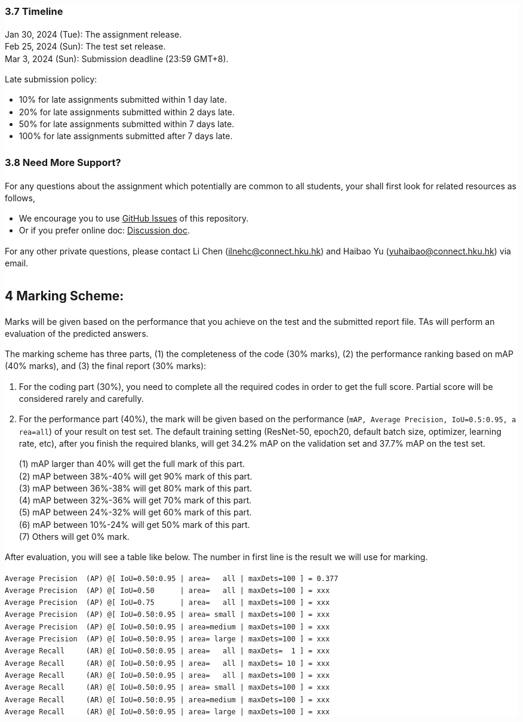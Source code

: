 
### 3.7 Timeline

Jan 30, 2024 (Tue): The assignment release.  
Feb 25, 2024 (Sun): The test set release.  
Mar 3, 2024 (Sun): Submission deadline (23:59 GMT+8).

Late submission policy:

- 10% for late assignments submitted within 1 day late. 
- 20% for late assignments submitted within 2 days late.
- 50% for late assignments submitted within 7 days late.
- 100% for late assignments submitted after 7 days late.

### 3.8 Need More Support?

For any questions about the assignment which potentially are common to all students, your shall first look for related resources as follows,
- We encourage you to use [GitHub Issues](https://github.com/ilnehc96/HKU-DASC7606-A2/issues) of this repository.
- Or if you prefer online doc: [Discussion doc](https://connecthkuhk-my.sharepoint.com/:w:/g/personal/ilnehc_connect_hku_hk/EbjCi5B1nZ1PhoLOsyCXvXoB1rvQcwQSMyb-uL3v7ORNPQ?e=fkUIeC).

For any other private questions, please contact Li Chen (ilnehc@connect.hku.hk) and Haibao Yu (yuhaibao@connect.hku.hk) via email.

## 4 Marking Scheme:

Marks will be given based on the performance that you achieve on the test and the submitted report file. TAs will perform an evaluation of the predicted answers.

The marking scheme has three parts, (1) the completeness of the code (30% marks), (2) the performance ranking based on mAP (40% marks), and (3) the final report (30% marks):

1. For the coding part (30%), you need to complete all the required codes in order to get the full score. Partial score will be considered rarely and carefully.

2. For the performance part (40%), the mark will be given based on the performance (`mAP, Average Precision, IoU=0.5:0.95, area=all`) of your result on test set. The default training setting (ResNet-50, epoch20, default batch size, optimizer, learning rate, etc), after you finish the required blanks, will get 34.2% mAP on the validation set and 37.7% mAP on the test set.

    (1) mAP larger than 40% will get the full mark of this part.  
    (2) mAP between 38%-40% will get 90% mark of this part.  
    (3) mAP between 36%-38% will get 80% mark of this part.  
    (4) mAP between 32%-36% will get 70% mark of this part.  
    (5) mAP between 24%-32% will get 60% mark of this part.  
    (6) mAP between 10%-24% will get 50% mark of this part.  
    (7) Others will get 0% mark.

After evaluation, you will see a table like below. The number in first line is the result we will use for marking.

```
Average Precision  (AP) @[ IoU=0.50:0.95 | area=   all | maxDets=100 ] = 0.377
Average Precision  (AP) @[ IoU=0.50      | area=   all | maxDets=100 ] = xxx
Average Precision  (AP) @[ IoU=0.75      | area=   all | maxDets=100 ] = xxx
Average Precision  (AP) @[ IoU=0.50:0.95 | area= small | maxDets=100 ] = xxx
Average Precision  (AP) @[ IoU=0.50:0.95 | area=medium | maxDets=100 ] = xxx
Average Precision  (AP) @[ IoU=0.50:0.95 | area= large | maxDets=100 ] = xxx
Average Recall     (AR) @[ IoU=0.50:0.95 | area=   all | maxDets=  1 ] = xxx
Average Recall     (AR) @[ IoU=0.50:0.95 | area=   all | maxDets= 10 ] = xxx
Average Recall     (AR) @[ IoU=0.50:0.95 | area=   all | maxDets=100 ] = xxx
Average Recall     (AR) @[ IoU=0.50:0.95 | area= small | maxDets=100 ] = xxx
Average Recall     (AR) @[ IoU=0.50:0.95 | area=medium | maxDets=100 ] = xxx
Average Recall     (AR) @[ IoU=0.50:0.95 | area= large | maxDets=100 ] = xxx
```

